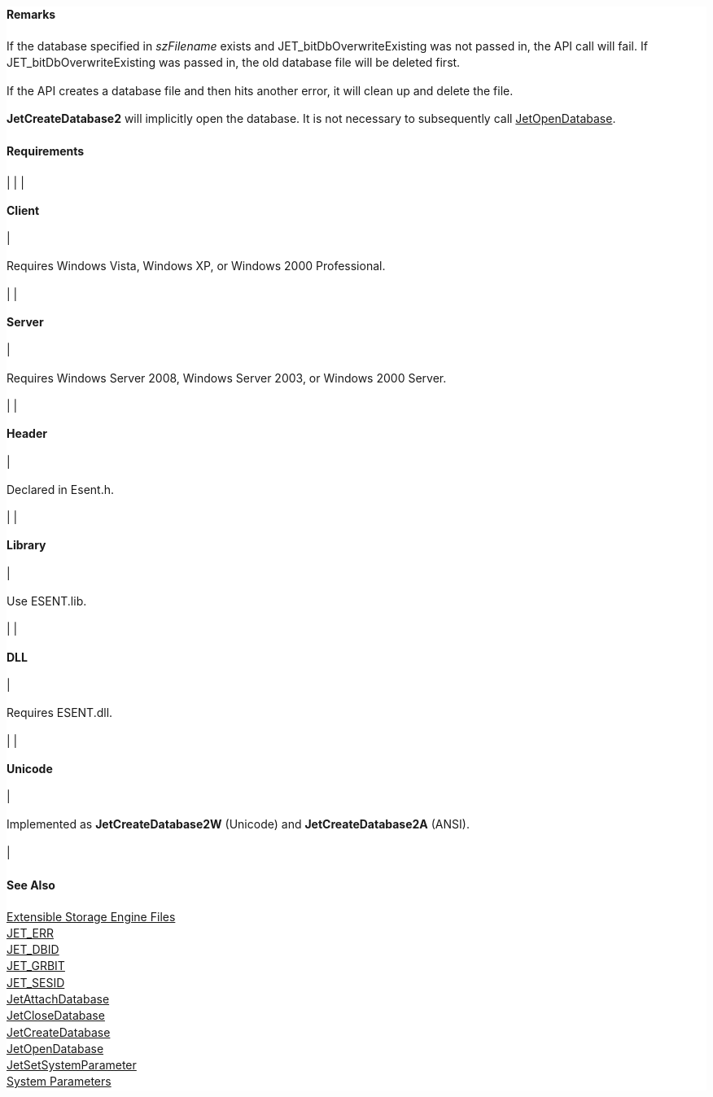 

#### Remarks

If the database specified in *szFilename* exists and JET_bitDbOverwriteExisting was not passed in, the API call will fail. If JET_bitDbOverwriteExisting was passed in, the old database file will be deleted first.

If the API creates a database file and then hits another error, it will clean up and delete the file.

**JetCreateDatabase2** will implicitly open the database. It is not necessary to subsequently call [JetOpenDatabase](./jetopendatabase-function.md).

#### Requirements


| 
|
| <p><strong>Client</strong></p> | <p>Requires Windows Vista, Windows XP, or Windows 2000 Professional.</p> | 
| <p><strong>Server</strong></p> | <p>Requires Windows Server 2008, Windows Server 2003, or Windows 2000 Server.</p> | 
| <p><strong>Header</strong></p> | <p>Declared in Esent.h.</p> | 
| <p><strong>Library</strong></p> | <p>Use ESENT.lib.</p> | 
| <p><strong>DLL</strong></p> | <p>Requires ESENT.dll.</p> | 
| <p><strong>Unicode</strong></p> | <p>Implemented as <strong>JetCreateDatabase2W</strong> (Unicode) and <strong>JetCreateDatabase2A</strong> (ANSI).</p> | 



#### See Also

[Extensible Storage Engine Files](./extensible-storage-engine-files.md)  
[JET_ERR](./jet-err.md)  
[JET_DBID](./jet-dbid.md)  
[JET_GRBIT](./jet-grbit.md)  
[JET_SESID](./jet-sesid.md)  
[JetAttachDatabase](./jetattachdatabase-function.md)  
[JetCloseDatabase](./jetclosedatabase-function.md)  
[JetCreateDatabase](./jetcreatedatabase-function.md)  
[JetOpenDatabase](./jetopendatabase-function.md)  
[JetSetSystemParameter](./jetsetsystemparameter-function.md)  
[System Parameters](./extensible-storage-engine-system-parameters.md)
